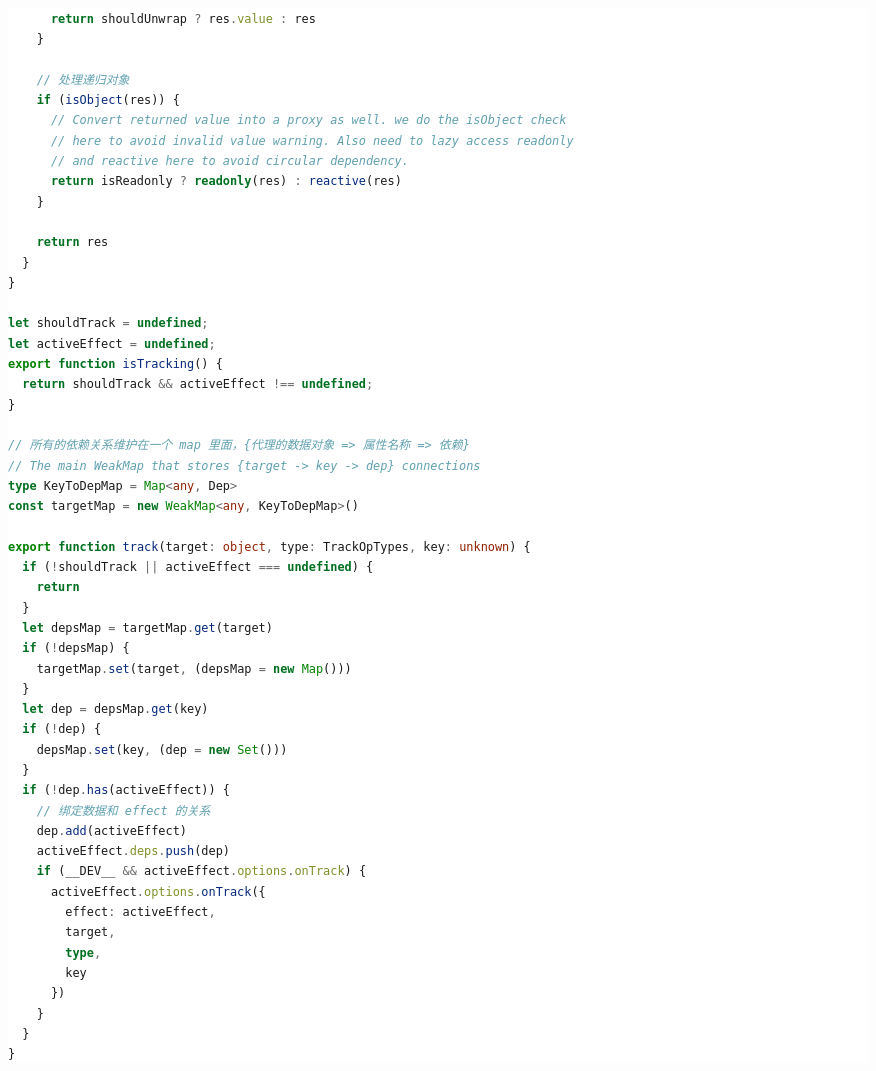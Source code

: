```ts
      return shouldUnwrap ? res.value : res
    }

    // 处理递归对象
    if (isObject(res)) {
      // Convert returned value into a proxy as well. we do the isObject check
      // here to avoid invalid value warning. Also need to lazy access readonly
      // and reactive here to avoid circular dependency.
      return isReadonly ? readonly(res) : reactive(res)
    }

    return res
  }
}

let shouldTrack = undefined;
let activeEffect = undefined;
export function isTracking() {
  return shouldTrack && activeEffect !== undefined;
}

// 所有的依赖关系维护在一个 map 里面，{代理的数据对象 => 属性名称 => 依赖}
// The main WeakMap that stores {target -> key -> dep} connections
type KeyToDepMap = Map<any, Dep>
const targetMap = new WeakMap<any, KeyToDepMap>()

export function track(target: object, type: TrackOpTypes, key: unknown) {
  if (!shouldTrack || activeEffect === undefined) {
    return
  }
  let depsMap = targetMap.get(target)
  if (!depsMap) {
    targetMap.set(target, (depsMap = new Map()))
  }
  let dep = depsMap.get(key)
  if (!dep) {
    depsMap.set(key, (dep = new Set()))
  }
  if (!dep.has(activeEffect)) {
    // 绑定数据和 effect 的关系
    dep.add(activeEffect)
    activeEffect.deps.push(dep)
    if (__DEV__ && activeEffect.options.onTrack) {
      activeEffect.options.onTrack({
        effect: activeEffect,
        target,
        type,
        key
      })
    }
  }
}
```
